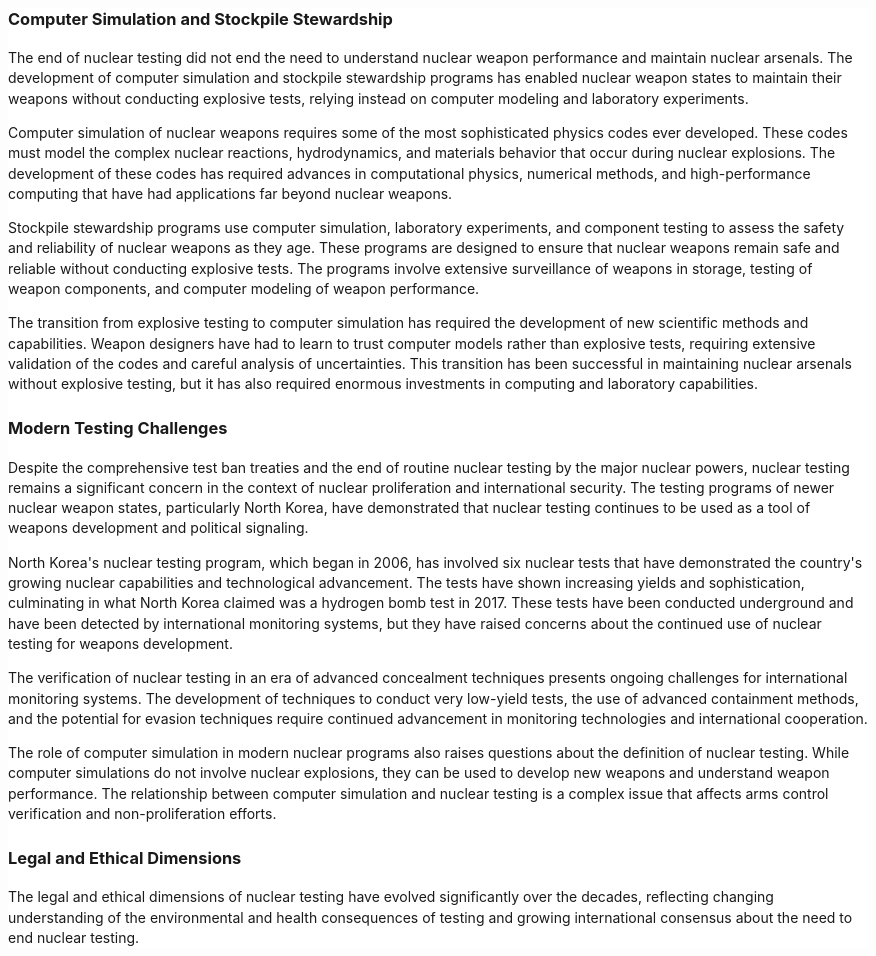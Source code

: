 ### Computer Simulation and Stockpile Stewardship

The end of nuclear testing did not end the need to understand nuclear weapon performance and maintain nuclear arsenals. The development of computer simulation and stockpile stewardship programs has enabled nuclear weapon states to maintain their weapons without conducting explosive tests, relying instead on computer modeling and laboratory experiments.

Computer simulation of nuclear weapons requires some of the most sophisticated physics codes ever developed. These codes must model the complex nuclear reactions, hydrodynamics, and materials behavior that occur during nuclear explosions. The development of these codes has required advances in computational physics, numerical methods, and high-performance computing that have had applications far beyond nuclear weapons.

Stockpile stewardship programs use computer simulation, laboratory experiments, and component testing to assess the safety and reliability of nuclear weapons as they age. These programs are designed to ensure that nuclear weapons remain safe and reliable without conducting explosive tests. The programs involve extensive surveillance of weapons in storage, testing of weapon components, and computer modeling of weapon performance.

The transition from explosive testing to computer simulation has required the development of new scientific methods and capabilities. Weapon designers have had to learn to trust computer models rather than explosive tests, requiring extensive validation of the codes and careful analysis of uncertainties. This transition has been successful in maintaining nuclear arsenals without explosive testing, but it has also required enormous investments in computing and laboratory capabilities.

### Modern Testing Challenges

Despite the comprehensive test ban treaties and the end of routine nuclear testing by the major nuclear powers, nuclear testing remains a significant concern in the context of nuclear proliferation and international security. The testing programs of newer nuclear weapon states, particularly North Korea, have demonstrated that nuclear testing continues to be used as a tool of weapons development and political signaling.

North Korea's nuclear testing program, which began in 2006, has involved six nuclear tests that have demonstrated the country's growing nuclear capabilities and technological advancement. The tests have shown increasing yields and sophistication, culminating in what North Korea claimed was a hydrogen bomb test in 2017. These tests have been conducted underground and have been detected by international monitoring systems, but they have raised concerns about the continued use of nuclear testing for weapons development.

The verification of nuclear testing in an era of advanced concealment techniques presents ongoing challenges for international monitoring systems. The development of techniques to conduct very low-yield tests, the use of advanced containment methods, and the potential for evasion techniques require continued advancement in monitoring technologies and international cooperation.

The role of computer simulation in modern nuclear programs also raises questions about the definition of nuclear testing. While computer simulations do not involve nuclear explosions, they can be used to develop new weapons and understand weapon performance. The relationship between computer simulation and nuclear testing is a complex issue that affects arms control verification and non-proliferation efforts.

### Legal and Ethical Dimensions

The legal and ethical dimensions of nuclear testing have evolved significantly over the decades, reflecting changing understanding of the environmental and health consequences of testing and growing international consensus about the need to end nuclear testing.
